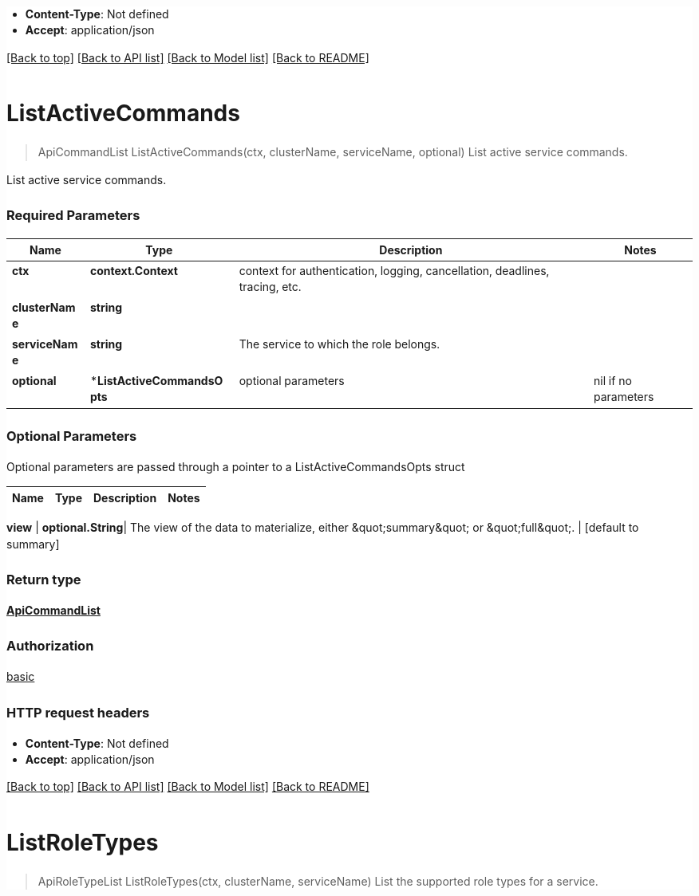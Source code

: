  - **Content-Type**: Not defined
 - **Accept**: application/json

[[Back to top]](#) [[Back to API list]](../README.md#documentation-for-api-endpoints) [[Back to Model list]](../README.md#documentation-for-models) [[Back to README]](../README.md)

# **ListActiveCommands**
> ApiCommandList ListActiveCommands(ctx, clusterName, serviceName, optional)
List active service commands.

List active service commands.

### Required Parameters

Name | Type | Description  | Notes
------------- | ------------- | ------------- | -------------
 **ctx** | **context.Context** | context for authentication, logging, cancellation, deadlines, tracing, etc.
  **clusterName** | **string**|  | 
  **serviceName** | **string**| The service to which the role belongs. | 
 **optional** | ***ListActiveCommandsOpts** | optional parameters | nil if no parameters

### Optional Parameters
Optional parameters are passed through a pointer to a ListActiveCommandsOpts struct

Name | Type | Description  | Notes
------------- | ------------- | ------------- | -------------


 **view** | **optional.String**| The view of the data to materialize, either \&quot;summary\&quot; or \&quot;full\&quot;. | [default to summary]

### Return type

[**ApiCommandList**](ApiCommandList.md)

### Authorization

[basic](../README.md#basic)

### HTTP request headers

 - **Content-Type**: Not defined
 - **Accept**: application/json

[[Back to top]](#) [[Back to API list]](../README.md#documentation-for-api-endpoints) [[Back to Model list]](../README.md#documentation-for-models) [[Back to README]](../README.md)

# **ListRoleTypes**
> ApiRoleTypeList ListRoleTypes(ctx, clusterName, serviceName)
List the supported role types for a service.
